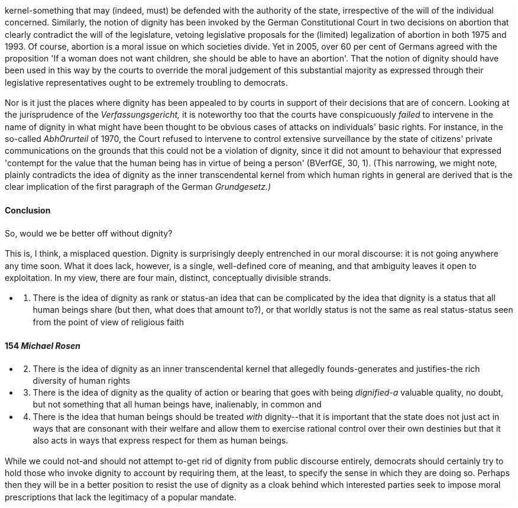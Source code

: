 kernel-something that may (indeed, must) be defended with the authority of the state, irrespective of the will of the individual concerned. Similarly, the notion of dignity has been invoked by the German Constitutional Court in two decisions on abortion that clearly contradict the will of the legislature, vetoing legislative proposals for the (limited) legalization of abortion in both 1975 and 1993. Of course, abortion is a moral issue on which societies divide. Yet in 2005, over 60 per cent of Germans agreed with the proposition 'If a woman does not want children, she should be able to have an abortion'. That the notion of dignity should have been used in this way by the courts to override the moral judgement of this substantial majority as expressed through their legislative representatives ought to be extremely troubling to democrats.

Nor is it just the places where dignity has been appealed to by courts in support of their decisions that are of concern. Looking at the jurisprudence of the *Verfassungsgericht,* it is noteworthy too that the courts have conspicuously *failed* to intervene in the name of dignity in what might have been thought to be obvious cases of attacks on individuals' basic rights. For instance, in the so-called *AbhOrurteil* of 1970, the Court refused to intervene to control extensive surveillance by the state of citizens' private communications on the grounds that this could not be a violation of dignity, since it did not amount to behaviour that expressed 'contempt for the value that the human being has in virtue of being a person' (BVerfGE, 30, 1). (This narrowing, we might note, plainly contradicts the idea of dignity as the inner transcendental kernel from which human rights in general are derived that is the clear implication of the first paragraph of the German *Grundgesetz.)* 

#### Conclusion

So, would we be better off without dignity?

This is, I think, a misplaced question. Dignity is surprisingly deeply entrenched in our moral discourse: it is not going anywhere any time soon. What it does lack, however, is a single, well-defined core of meaning, and that ambiguity leaves it open to exploitation. In my view, there are four main, distinct, conceptually divisible strands.

- 1. There is the idea of dignity as rank or status-an idea that can be complicated by the idea that dignity is a status that all human beings share (but then, what does that amount to?), or that worldly status is not the same as real status-status seen from the point of view of religious faith
#### 154 *Michael Rosen*

- 2. There is the idea of dignity as an inner transcendental kernel that allegedly founds-generates and justifies-the rich diversity of human rights
- 3. There is the idea of dignity as the quality of action or bearing that goes with being *dignified-a* valuable quality, no doubt, but not something that all human beings have, inalienably, in common and
- 4. There is the idea that human beings should be treated *with* dignity--that it is important that the state does not just act in ways that are consonant with their welfare and allow them to exercise rational control over their own destinies but that it also acts in ways that express respect for them as human beings.

While we could not-and should not attempt to-get rid of dignity from public discourse entirely, democrats should certainly try to hold those who invoke dignity to account by requiring them, at the least, to specify the sense in which they are doing so. Perhaps then they will be in a better position to resist the use of dignity as a cloak behind which interested parties seek to impose moral prescriptions that lack the legitimacy of a popular mandate.

